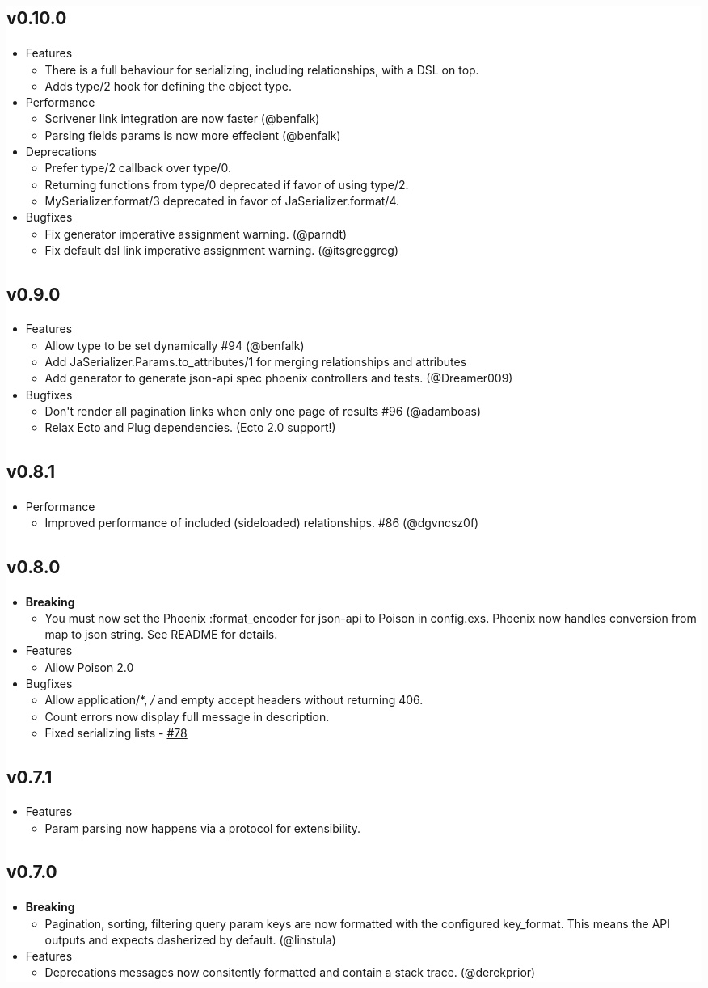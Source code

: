 ## v0.10.0
* Features
  * There is a full behaviour for serializing, including relationships, with a DSL on top.
  * Adds type/2 hook for defining the object type.
* Performance
  * Scrivener link integration are now faster (@benfalk)
  * Parsing fields params is now more effecient (@benfalk)
* Deprecations
  * Prefer type/2 callback over type/0.
  * Returning functions from type/0 deprecated if favor of using type/2.
  * MySerializer.format/3 deprecated in favor of JaSerializer.format/4.
* Bugfixes
  * Fix generator imperative assignment warning. (@parndt)
  * Fix default dsl link imperative assignment warning. (@itsgreggreg)

## v0.9.0
* Features
  * Allow type to be set dynamically #94 (@benfalk)
  * Add JaSerializer.Params.to_attributes/1 for merging relationships and attributes
  * Add generator to generate json-api spec phoenix controllers and tests. (@Dreamer009)
* Bugfixes
  * Don't render all pagination links when only one page of results #96 (@adamboas)
  * Relax Ecto and Plug dependencies. (Ecto 2.0 support!)

## v0.8.1
* Performance
  * Improved performance of included (sideloaded) relationships. #86 (@dgvncsz0f)

## v0.8.0
* **Breaking**
  * You must now set the Phoenix :format_encoder for json-api to Poison in
    config.exs. Phoenix now handles conversion from map to json string.
    See README for details.
* Features
  * Allow Poison 2.0
* Bugfixes
  * Allow application/*, */* and empty accept headers without returning 406.
  * Count errors now display full message in description.
  * Fixed serializing lists - [#78](https://github.com/AgilionApps/ja_serializer/pull/78)

## v0.7.1
* Features
  * Param parsing now happens via a protocol for extensibility.

## v0.7.0
* **Breaking**
  * Pagination, sorting, filtering query param keys are now formatted with the
    configured key_format. This means the API outputs and expects dasherized by default. (@linstula)
* Features
  * Deprecations messages now consitently formatted and contain a stack trace. (@derekprior)
